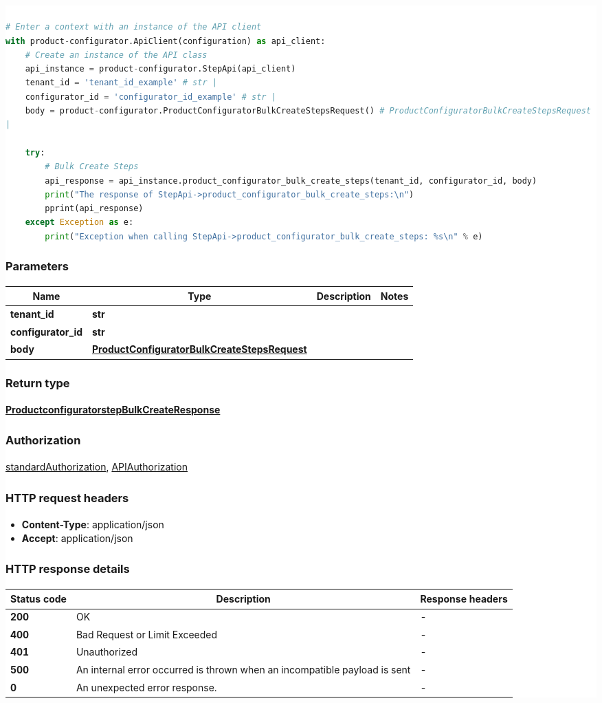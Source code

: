 ```python

# Enter a context with an instance of the API client
with product-configurator.ApiClient(configuration) as api_client:
    # Create an instance of the API class
    api_instance = product-configurator.StepApi(api_client)
    tenant_id = 'tenant_id_example' # str | 
    configurator_id = 'configurator_id_example' # str | 
    body = product-configurator.ProductConfiguratorBulkCreateStepsRequest() # ProductConfiguratorBulkCreateStepsRequest | 

    try:
        # Bulk Create Steps
        api_response = api_instance.product_configurator_bulk_create_steps(tenant_id, configurator_id, body)
        print("The response of StepApi->product_configurator_bulk_create_steps:\n")
        pprint(api_response)
    except Exception as e:
        print("Exception when calling StepApi->product_configurator_bulk_create_steps: %s\n" % e)
```



### Parameters


Name | Type | Description  | Notes
------------- | ------------- | ------------- | -------------
 **tenant_id** | **str**|  | 
 **configurator_id** | **str**|  | 
 **body** | [**ProductConfiguratorBulkCreateStepsRequest**](ProductConfiguratorBulkCreateStepsRequest.md)|  | 

### Return type

[**ProductconfiguratorstepBulkCreateResponse**](ProductconfiguratorstepBulkCreateResponse.md)

### Authorization

[standardAuthorization](../README.md#standardAuthorization), [APIAuthorization](../README.md#APIAuthorization)

### HTTP request headers

 - **Content-Type**: application/json
 - **Accept**: application/json

### HTTP response details

| Status code | Description | Response headers |
|-------------|-------------|------------------|
**200** | OK |  -  |
**400** | Bad Request or Limit Exceeded |  -  |
**401** | Unauthorized |  -  |
**500** | An internal error occurred is thrown when an incompatible payload is sent |  -  |
**0** | An unexpected error response. |  -  |
